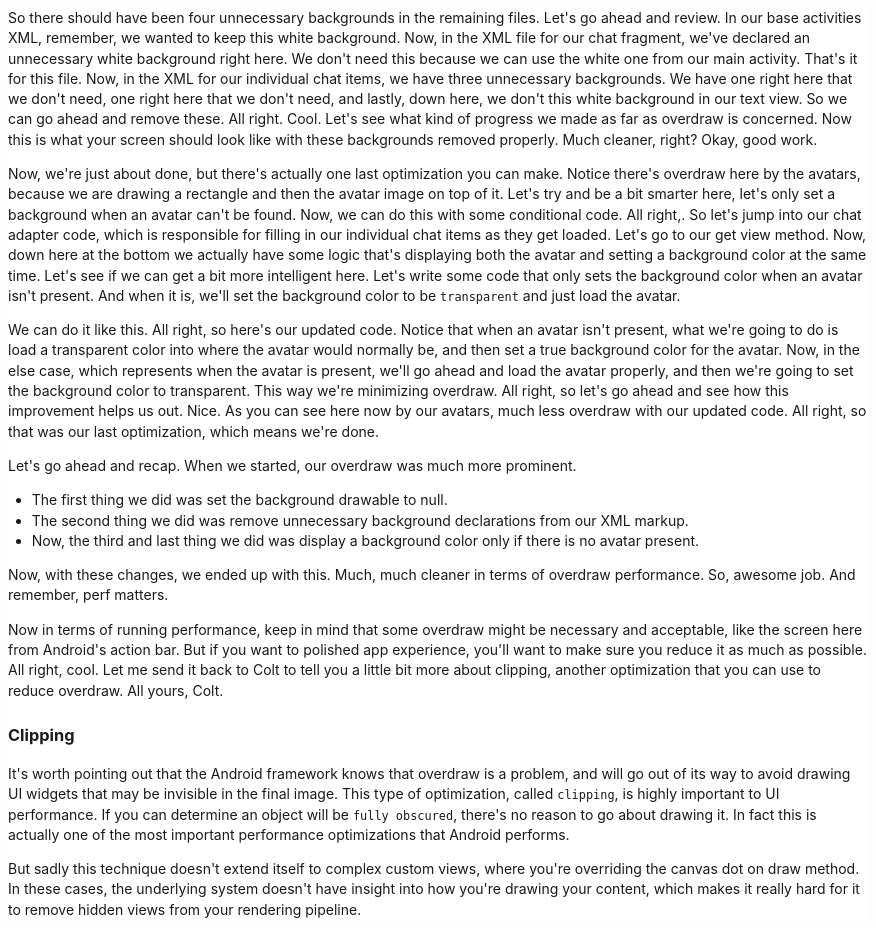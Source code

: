 So there should have been four unnecessary backgrounds in the remaining files. Let's go ahead and review. In our base activities XML, remember, we wanted to keep this white background. Now, in the XML file for our chat fragment, we've declared an unnecessary white background right here. We don't need this because we can use the white one from our main activity. That's it for this file. Now, in the XML for our individual chat items, we have three unnecessary backgrounds. We have one right here that we don't need, one right here that we don't need, and lastly, down here, we don't this white background in our text view. So we can go ahead and remove these. All right. Cool. Let's see what kind of progress we made as far as overdraw is concerned. Now this is what your screen should look like with these backgrounds removed properly. Much cleaner, right? Okay, good work.

Now, we're just about done, but there's actually one last optimization you can make. Notice there's overdraw here by the avatars, because we are drawing a rectangle and then the avatar image on top of it. Let's try and be a bit smarter here, let's only set a background when an avatar can't be found. Now, we can do this with some conditional code. All right,. So let's jump into our chat adapter code, which is responsible for filling in our individual chat items as they get loaded. Let's go to our get view method. Now, down here at the bottom we actually have some logic that's displaying both the avatar and setting a background color at the same time. Let's see if we can get a bit more intelligent here. Let's write some code that only sets the background color when an avatar isn't present. And when it is, we'll set the background color to be `transparent` and just load the avatar. 

We can do it like this. All right, so here's our updated code. Notice that when an avatar isn't present, what we're going to do is load a transparent color into where the avatar would normally be, and then set a true background color for the avatar. Now, in the else case, which represents when the avatar is present, we'll go ahead and load the avatar properly, and then we're going to set the background color to transparent. This way we're minimizing overdraw. All right, so let's go ahead and see how this improvement helps us out. Nice. As you can see here now by our avatars, much less overdraw with our updated code. All right, so that was our last optimization, which means we're done.

Let's go ahead and recap. When we started, our overdraw was much more prominent.

* The first thing we did was set the background drawable to null.
* The second thing we did was remove unnecessary background declarations from our XML markup.
* Now, the third and last thing we did was display a background color only if there is no avatar present.

Now, with these changes, we ended up with this. Much, much cleaner in terms of overdraw performance. So, awesome job. And remember, perf matters.

Now in terms of running performance, keep in mind that some overdraw might be necessary and acceptable, like the screen here from Android's action bar. But if you want to polished app experience, you'll want to make sure you reduce it as much as possible. All right, cool. Let me send it back to Colt to tell you a little bit more about clipping, another optimization that you can use to reduce overdraw. All yours, Colt.

### Clipping
It's worth pointing out that the Android framework knows that overdraw is a problem, and will go out of its way to avoid drawing UI widgets that may be invisible in the final image. This type of optimization, called `clipping`, is highly important to UI performance. If you can determine an object will be `fully obscured`, there's no reason to go about drawing it. In fact this is actually one of the most important performance optimizations that Android performs.

But sadly this technique doesn't extend itself to complex custom views, where you're overriding the canvas dot on draw method. In these cases, the underlying system doesn't have insight into how you're drawing your content, which makes it really hard for it to remove hidden views from your rendering pipeline.
